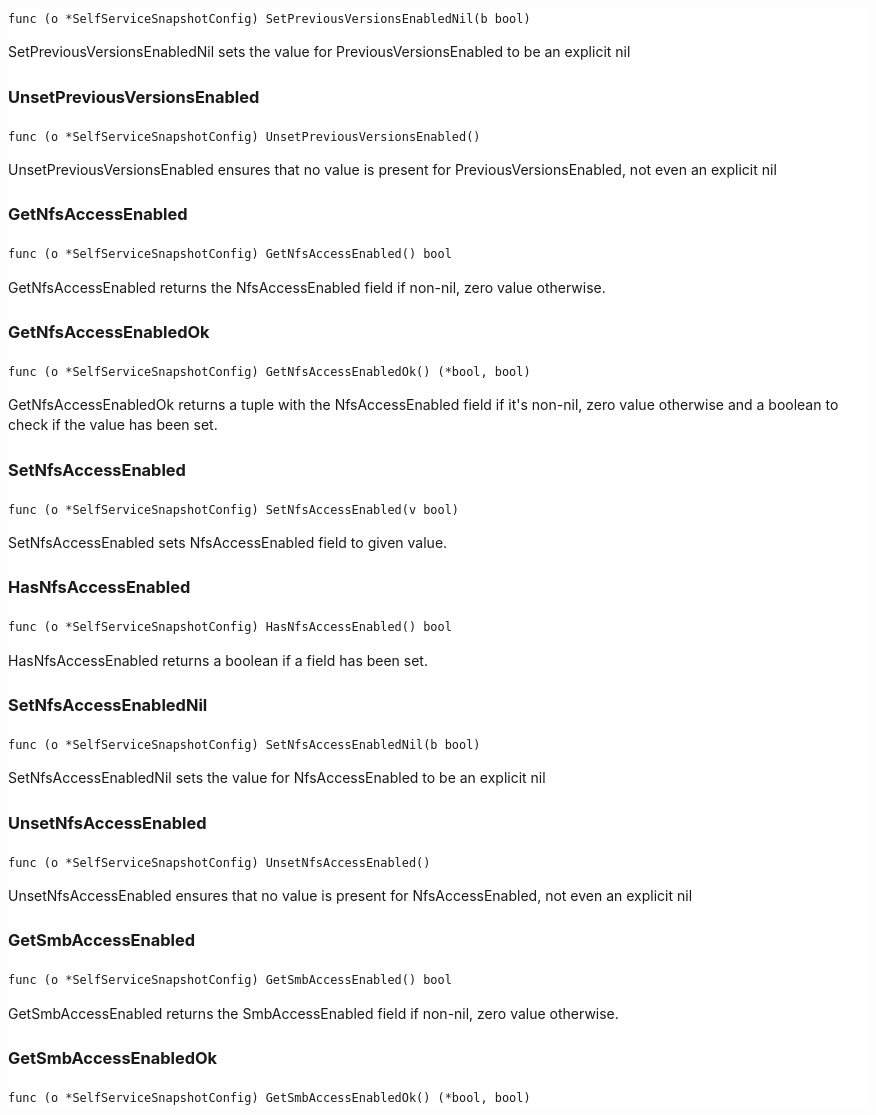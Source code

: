`func (o *SelfServiceSnapshotConfig) SetPreviousVersionsEnabledNil(b bool)`

 SetPreviousVersionsEnabledNil sets the value for PreviousVersionsEnabled to be an explicit nil

### UnsetPreviousVersionsEnabled
`func (o *SelfServiceSnapshotConfig) UnsetPreviousVersionsEnabled()`

UnsetPreviousVersionsEnabled ensures that no value is present for PreviousVersionsEnabled, not even an explicit nil
### GetNfsAccessEnabled

`func (o *SelfServiceSnapshotConfig) GetNfsAccessEnabled() bool`

GetNfsAccessEnabled returns the NfsAccessEnabled field if non-nil, zero value otherwise.

### GetNfsAccessEnabledOk

`func (o *SelfServiceSnapshotConfig) GetNfsAccessEnabledOk() (*bool, bool)`

GetNfsAccessEnabledOk returns a tuple with the NfsAccessEnabled field if it's non-nil, zero value otherwise
and a boolean to check if the value has been set.

### SetNfsAccessEnabled

`func (o *SelfServiceSnapshotConfig) SetNfsAccessEnabled(v bool)`

SetNfsAccessEnabled sets NfsAccessEnabled field to given value.

### HasNfsAccessEnabled

`func (o *SelfServiceSnapshotConfig) HasNfsAccessEnabled() bool`

HasNfsAccessEnabled returns a boolean if a field has been set.

### SetNfsAccessEnabledNil

`func (o *SelfServiceSnapshotConfig) SetNfsAccessEnabledNil(b bool)`

 SetNfsAccessEnabledNil sets the value for NfsAccessEnabled to be an explicit nil

### UnsetNfsAccessEnabled
`func (o *SelfServiceSnapshotConfig) UnsetNfsAccessEnabled()`

UnsetNfsAccessEnabled ensures that no value is present for NfsAccessEnabled, not even an explicit nil
### GetSmbAccessEnabled

`func (o *SelfServiceSnapshotConfig) GetSmbAccessEnabled() bool`

GetSmbAccessEnabled returns the SmbAccessEnabled field if non-nil, zero value otherwise.

### GetSmbAccessEnabledOk

`func (o *SelfServiceSnapshotConfig) GetSmbAccessEnabledOk() (*bool, bool)`
